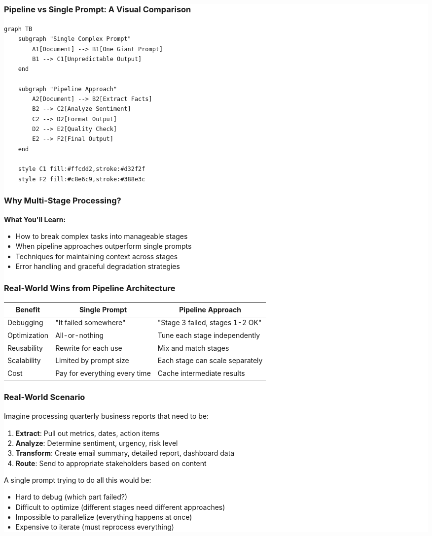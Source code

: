 ### Pipeline vs Single Prompt: A Visual Comparison

```mermaid
graph TB
    subgraph "Single Complex Prompt"
        A1[Document] --> B1[One Giant Prompt]
        B1 --> C1[Unpredictable Output]
    end
    
    subgraph "Pipeline Approach"
        A2[Document] --> B2[Extract Facts]
        B2 --> C2[Analyze Sentiment]
        C2 --> D2[Format Output]
        D2 --> E2[Quality Check]
        E2 --> F2[Final Output]
    end
    
    style C1 fill:#ffcdd2,stroke:#d32f2f
    style F2 fill:#c8e6c9,stroke:#388e3c
```

### Why Multi-Stage Processing?

**What You'll Learn:**
- How to break complex tasks into manageable stages
- When pipeline approaches outperform single prompts
- Techniques for maintaining context across stages
- Error handling and graceful degradation strategies

### Real-World Wins from Pipeline Architecture

| Benefit | Single Prompt | Pipeline Approach |
|---------|--------------|-------------------|
| Debugging | "It failed somewhere" | "Stage 3 failed, stages 1-2 OK" |
| Optimization | All-or-nothing | Tune each stage independently |
| Reusability | Rewrite for each use | Mix and match stages |
| Scalability | Limited by prompt size | Each stage can scale separately |
| Cost | Pay for everything every time | Cache intermediate results |

### Real-World Scenario

Imagine processing quarterly business reports that need to be:
1. **Extract**: Pull out metrics, dates, action items
2. **Analyze**: Determine sentiment, urgency, risk level
3. **Transform**: Create email summary, detailed report, dashboard data
4. **Route**: Send to appropriate stakeholders based on content

A single prompt trying to do all this would be:
- Hard to debug (which part failed?)
- Difficult to optimize (different stages need different approaches)
- Impossible to parallelize (everything happens at once)
- Expensive to iterate (must reprocess everything)
